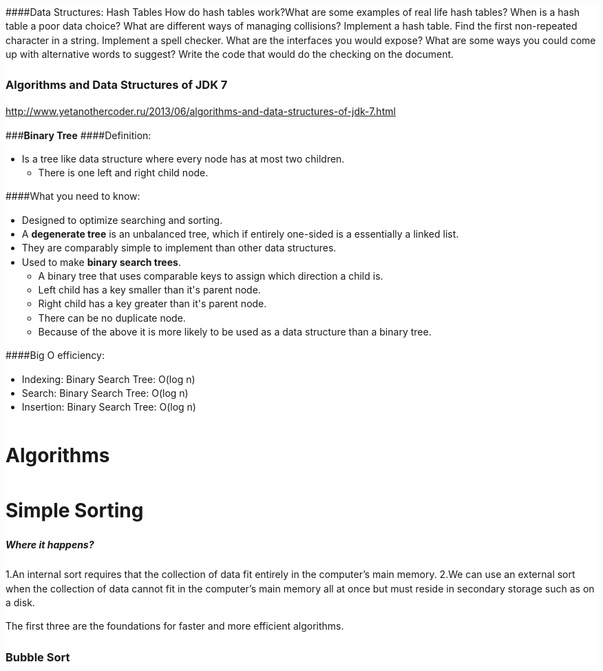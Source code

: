 
####Data Structures: Hash Tables
How do hash tables work?What are some examples of real life hash tables? When is a hash table a poor data choice?
            What are different ways of managing collisions?
            Implement a hash table.
 Find the first non-repeated character in a string.
        Implement a spell checker. What are the interfaces you would expose?
            What are some ways you could come up with alternative words to suggest?
            Write the code that would do the checking on the document.



### Algorithms and Data Structures of JDK 7

http://www.yetanothercoder.ru/2013/06/algorithms-and-data-structures-of-jdk-7.html

###**Binary Tree**
####Definition: 
- Is a tree like data structure where every node has at most two children.
  - There is one left and right child node.

####What you need to know:
- Designed to optimize searching and sorting.
- A **degenerate tree** is an unbalanced tree, which if entirely one-sided is a essentially a linked list.
- They are comparably simple to implement than other data structures.
- Used to make **binary search trees**.
  - A binary tree that uses comparable keys to assign which direction a child is.
  - Left child has a key smaller than it's parent node.
  - Right child has a key greater than it's parent node.
  - There can be no duplicate node.
  - Because of the above it is more likely to be used as a data structure than a binary tree.

####Big O efficiency:
- Indexing:  Binary Search Tree: O(log n)
- Search:    Binary Search Tree: O(log n)
- Insertion: Binary Search Tree: O(log n) 



# Algorithms
# Simple Sorting


##### Where it happens?
1.An internal sort requires that the collection of data fit entirely in the computer’s main memory.
2.We can use an external sort  when  the collection of data cannot fit in the computer’s main memory all at once but must reside in secondary storage such as on a disk.

The first three are the foundations for faster and more efficient algorithms.

### Bubble Sort
